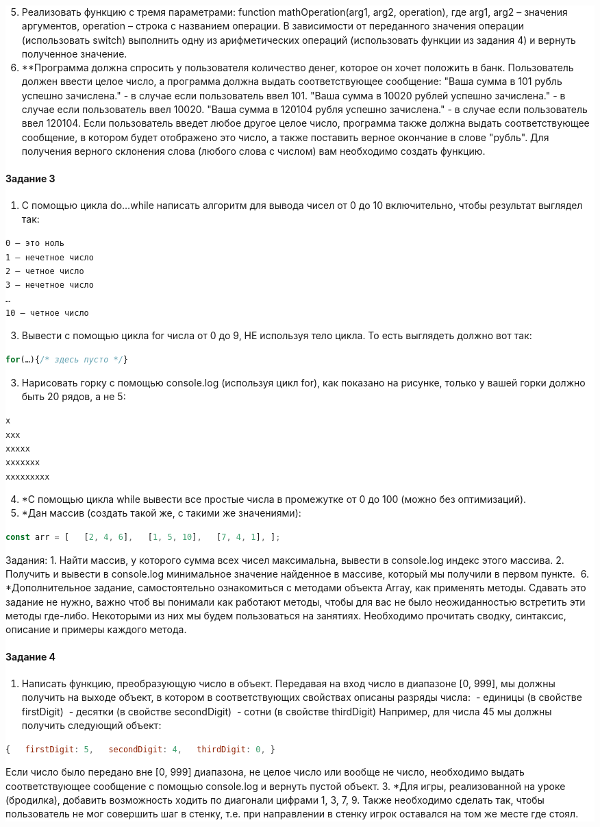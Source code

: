   5. Реализовать функцию с тремя параметрами: function mathOperation(arg1, arg2, operation), где arg1, arg2 – значения аргументов, operation – строка с названием операции. В зависимости от переданного значения операции (использовать switch) выполнить одну из арифметических операций (использовать функции из задания 4) и вернуть полученное значение.
  6. **Программа должна спросить у пользователя количество денег, которое он хочет положить в банк. Пользователь должен ввести целое число, а программа должна выдать соответствующее сообщение: "Ваша сумма в 101 рубль успешно зачислена." - в случае если пользователь ввел 101. "Ваша сумма в 10020 рублей успешно зачислена." - в случае если пользователь ввел 10020. "Ваша сумма в 120104 рубля успешно зачислена." - в случае если пользователь ввел 120104. Если пользователь введет любое другое целое число, программа также должна выдать соответствующее сообщение, в котором будет отображено это число, а также поставить верное окончание в слове "рубль". Для получения верного склонения слова (любого слова с числом) вам необходимо создать функцию.

#### Задание 3
1. С помощью цикла do…while написать алгоритм для вывода чисел от 0 до 10 включительно, чтобы результат выглядел так:
```
0 – это ноль
1 – нечетное число
2 – четное число
3 – нечетное число
…
10 – четное число
```
3. Вывести с помощью цикла for числа от 0 до 9, НЕ используя тело цикла. То есть выглядеть должно вот так:
```javascript
for(…){/* здесь пусто */}
```
3. Нарисовать горку с помощью console.log (используя цикл for), как показано на рисунке, только у вашей горки должно быть 20 рядов, а не 5:
```
x
xxx
xxxxx
xxxxxxx
xxxxxxxxx
```
4. *С помощью цикла while вывести все простые числа в промежутке от 0 до 100 (можно без оптимизаций).
5. *Дан массив (создать такой же, с такими же значениями):
```javascript
const arr = [   [2, 4, 6],   [1, 5, 10],   [7, 4, 1], ];
```
Задания: 1. Найти массив, у которого сумма всех чисел максимальна, вывести в console.log индекс этого массива. 2. Получить и вывести в console.log минимальное значение найденное в массиве, который мы получили в первом пункте. 
6. *Дополнительное задание, самостоятельно ознакомиться с методами объекта Array, как применять методы. Сдавать это задание не нужно, важно чтоб вы понимали как работают методы, чтобы для вас не было неожиданностью встретить эти методы где-либо. Некоторыми из них мы будем пользоваться на занятиях. Необходимо прочитать сводку, синтаксис, описание и примеры каждого метода.

#### Задание 4
1. Написать функцию, преобразующую число в объект. Передавая на вход число в диапазоне [0, 999], мы должны получить на выходе объект, в котором в соответствующих свойствах описаны разряды числа:  - единицы (в свойстве firstDigit)  - десятки (в свойстве secondDigit)  - сотни (в свойстве thirdDigit) Например, для числа 45 мы должны получить следующий объект:
```javascript
{   firstDigit: 5,   secondDigit: 4,   thirdDigit: 0, }
```
Если число было передано вне [0, 999] диапазона, не целое число или вообще не число, необходимо выдать соответствующее сообщение с помощью console.log и вернуть пустой объект.
3. *Для игры, реализованной на уроке (бродилка), добавить возможность ходить по диагонали цифрами 1, 3, 7, 9. Также необходимо сделать так, чтобы пользователь не мог совершить шаг в стенку, т.е. при направлении в стенку игрок оставался на том же месте где стоял.